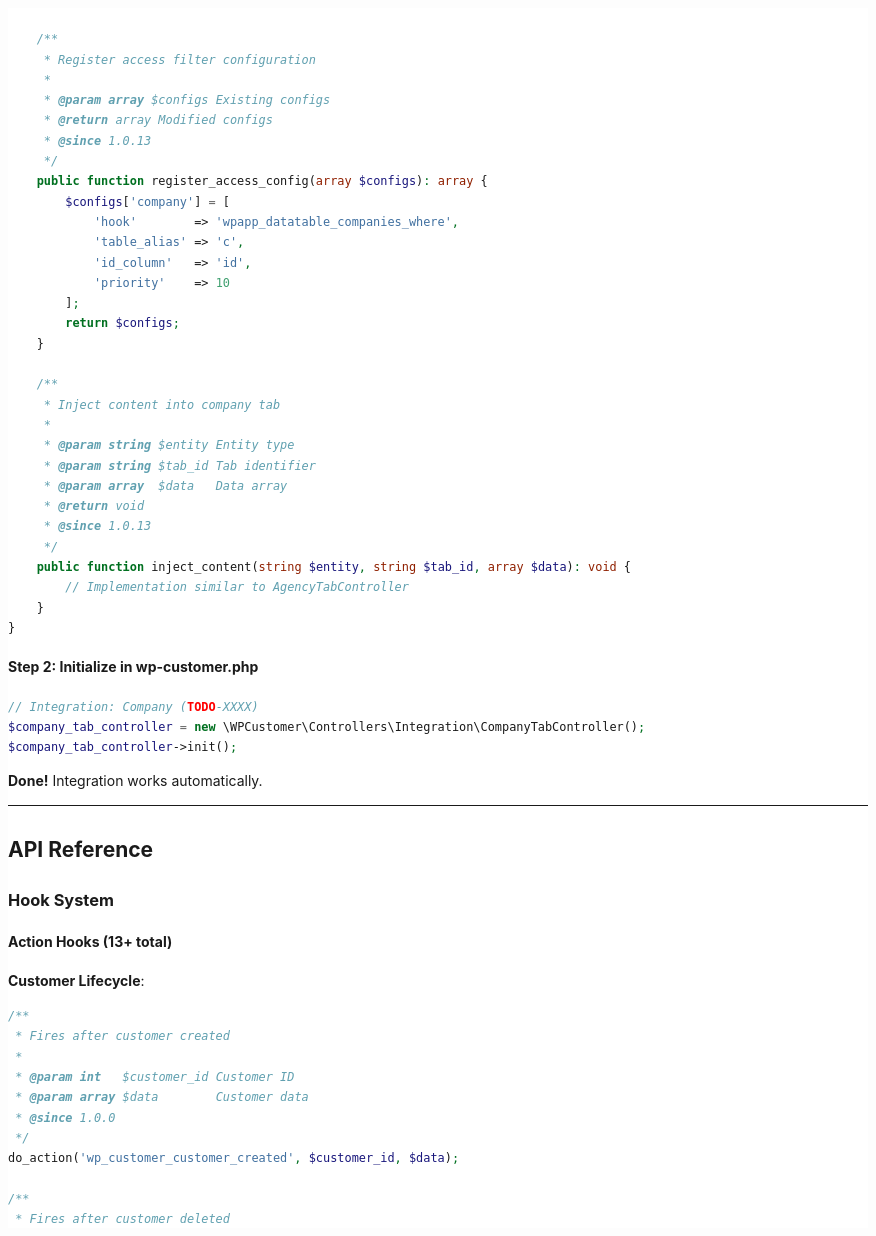 ```php

    /**
     * Register access filter configuration
     *
     * @param array $configs Existing configs
     * @return array Modified configs
     * @since 1.0.13
     */
    public function register_access_config(array $configs): array {
        $configs['company'] = [
            'hook'        => 'wpapp_datatable_companies_where',
            'table_alias' => 'c',
            'id_column'   => 'id',
            'priority'    => 10
        ];
        return $configs;
    }

    /**
     * Inject content into company tab
     *
     * @param string $entity Entity type
     * @param string $tab_id Tab identifier
     * @param array  $data   Data array
     * @return void
     * @since 1.0.13
     */
    public function inject_content(string $entity, string $tab_id, array $data): void {
        // Implementation similar to AgencyTabController
    }
}
```

#### Step 2: Initialize in wp-customer.php

```php
// Integration: Company (TODO-XXXX)
$company_tab_controller = new \WPCustomer\Controllers\Integration\CompanyTabController();
$company_tab_controller->init();
```

**Done!** Integration works automatically.

---

## API Reference

### Hook System

#### Action Hooks (13+ total)

**Customer Lifecycle**:
```php
/**
 * Fires after customer created
 *
 * @param int   $customer_id Customer ID
 * @param array $data        Customer data
 * @since 1.0.0
 */
do_action('wp_customer_customer_created', $customer_id, $data);

/**
 * Fires after customer deleted
```